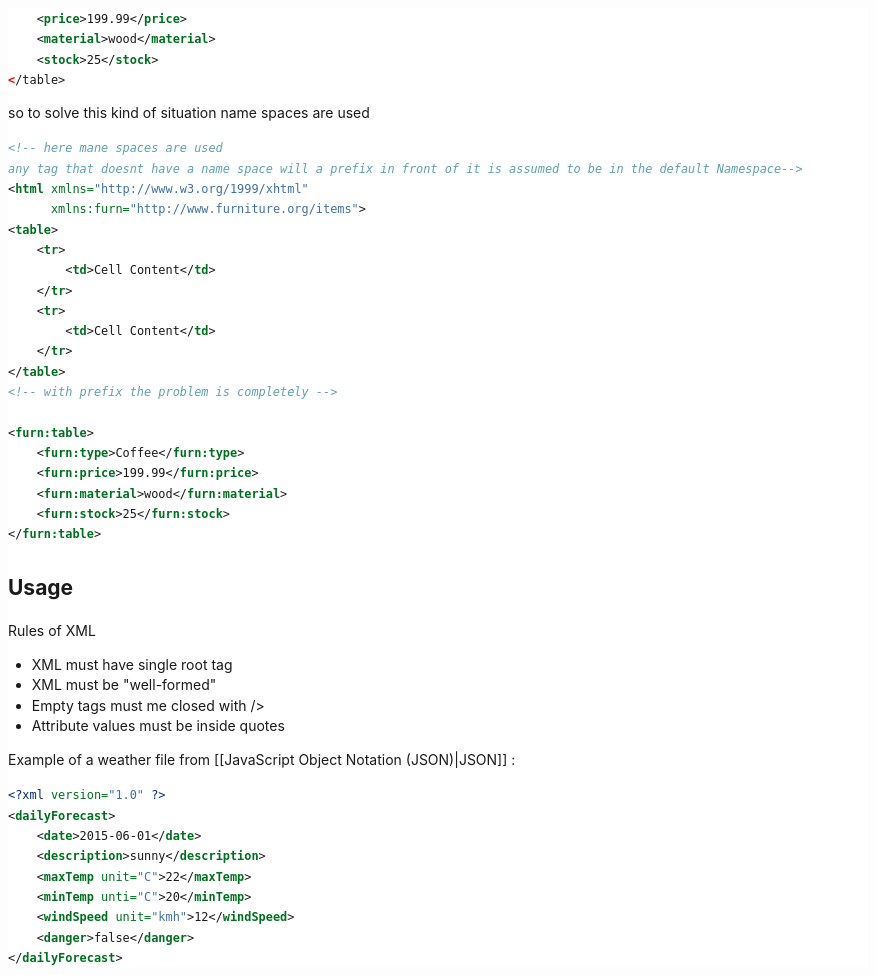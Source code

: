 ```XML
	<price>199.99</price>
	<material>wood</material>
	<stock>25</stock>
</table>
```
so to solve this kind of situation name spaces are used

```XML
<!-- here mane spaces are used
any tag that doesnt have a name space will a prefix in front of it is assumed to be in the default Namespace-->
<html xmlns="http://www.w3.org/1999/xhtml"
	  xmlns:furn="http://www.furniture.org/items">
<table>
	<tr>
		<td>Cell Content</td>
	</tr>
	<tr>
		<td>Cell Content</td>
	</tr>
</table>
<!-- with prefix the problem is completely -->

<furn:table> 
	<furn:type>Coffee</furn:type>
	<furn:price>199.99</furn:price>
	<furn:material>wood</furn:material>
	<furn:stock>25</furn:stock>
</furn:table>
```


## Usage

Rules of XML 
- XML must have single root tag
- XML must be "well-formed"
- Empty tags must me closed with />
- Attribute values must be inside quotes

Example of a weather file from [[JavaScript Object Notation (JSON)|JSON]] :

```XML
<?xml version="1.0" ?>
<dailyForecast>
	<date>2015-06-01</date>
	<description>sunny</description>
	<maxTemp unit="C">22</maxTemp>
	<minTemp unti="C">20</minTemp>
	<windSpeed unit="kmh">12</windSpeed>
	<danger>false</danger>
</dailyForecast>
```
